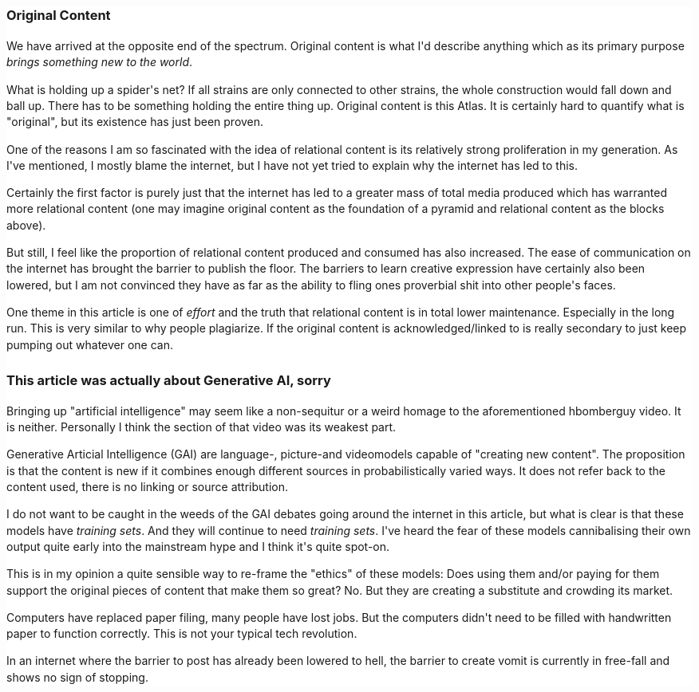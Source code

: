 ### Original Content
We have arrived at the opposite end of the spectrum. Original content is what I'd describe anything which as its primary purpose *brings something new to the world*.

What is holding up a spider's net? If all strains are only connected to other strains, the whole construction would fall down and ball up. There has to be something holding the entire thing up. Original content is this Atlas. It is certainly hard to quantify what is "original", but its existence has just been proven.

One of the reasons I am so fascinated with the idea of relational content is its relatively strong proliferation in my generation. As I've mentioned, I mostly blame the internet, but I have not yet tried to explain why the internet has led to this. 

Certainly the first factor is purely just that the internet has led to a greater mass of total media produced which has warranted more relational content (one may imagine original content as the foundation of a pyramid and relational content as the blocks above).

But still, I feel like the proportion of relational content produced and consumed has also increased. The ease of communication on the internet has brought the barrier to publish the floor. The barriers to learn creative expression have certainly also been lowered, but I am not convinced they have as far as the ability to fling ones proverbial shit into other people's faces.

One theme in this article is one of *effort* and the truth that relational content is in total lower maintenance. Especially in the long run. This is very similar to why people plagiarize. If the original content is acknowledged/linked to is really secondary to just keep pumping out whatever one can.


### This article was actually about Generative AI, sorry
Bringing up "artificial intelligence" may seem like a non-sequitur or a weird homage to the aforementioned hbomberguy video. It is neither. Personally I think the section of that video was its weakest part.

Generative Articial Intelligence (GAI) are language-, picture-and videomodels capable of "creating new content". The proposition is that the content is new if it combines enough different sources in probabilistically varied ways. It does not refer back to the content used, there is no linking or source attribution. 

I do not want to be caught in the weeds of the GAI debates going around the internet in this article, but what is clear is that these models have *training sets*. And they will continue to need *training sets*. I've heard the fear of these models cannibalising their own output quite early into the mainstream hype and I think it's quite spot-on.

This is in my opinion a quite sensible way to re-frame the "ethics" of these models: Does using them and/or paying for them support the original pieces of content that make them so great? No. But they are creating a substitute and crowding its market.

Computers have replaced paper filing, many people have lost jobs. But the computers didn't need to be filled with handwritten paper to function correctly. This is not your typical tech revolution.

In an internet where the barrier to post has already been lowered to hell, the barrier to create vomit is currently in free-fall and shows no sign of stopping.
